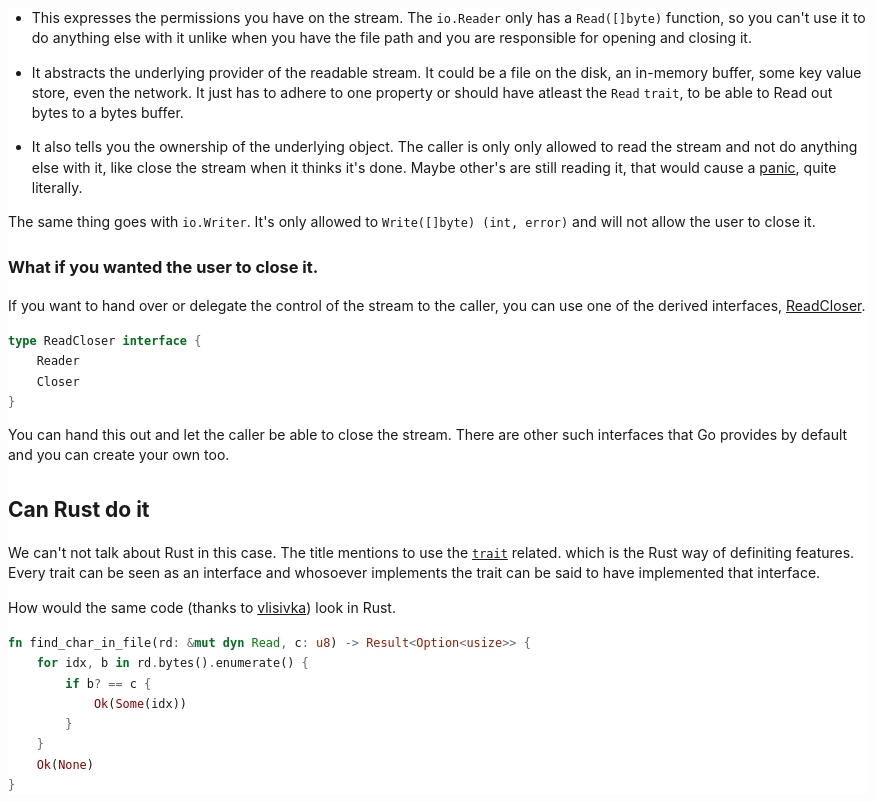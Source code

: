 - This expresses the permissions you have on the stream. The `io.Reader` only
  has a `Read([]byte)` function, so you can't use it to do anything else
  with it unlike when you have the file path and you are responsible for opening
  and closing it.

- It abstracts the underlying provider of the readable stream. It could be a
  file on the disk, an in-memory buffer, some key value store, even the network.
  It just has to adhere to one property or should have atleast the `Read` `trait`, to be
  able to Read out bytes to a bytes buffer.

- It also tells you the ownership of the underlying object. The caller is only
  only allowed to read the stream and not do anything else with it, like close
  the stream when it thinks it's done. Maybe other's are still reading it, that
  would cause a [panic](https://blog.golang.org/defer-panic-and-recover), 
  quite literally.

The same thing goes with `io.Writer`. It's only allowed to `Write([]byte) (int,
error)` and will not allow the user to close it.

### What if you wanted the user to close it.

If you want to hand over or delegate the control of the stream to the caller,
you can use one of the derived interfaces, [ReadCloser](https://golang.org/pkg/io/#ReadCloser).

```go
type ReadCloser interface {
    Reader
    Closer
}
```
You can hand this out and let the caller be able to close the stream. There are
other such interfaces that Go provides by default and you can create your own
too.

## Can Rust do it

We can't not talk about Rust in this case. The title mentions to use the 
[`trait`](https://doc.rust-lang.org/book/ch10-02-traits.html)
related.
which is the Rust way of definiting features. Every trait can be seen as an
interface and whosoever implements the trait can be said to have implemented
that interface.

How would the same code (thanks to [vlisivka](https://www.reddit.com/r/rust/comments/ik4ijc/go_use_those_traits_the_impatient_software/g439ua9?utm_source=share&utm_medium=web2x&context=3))
look in Rust.
```rust
fn find_char_in_file(rd: &mut dyn Read, c: u8) -> Result<Option<usize>> {
    for idx, b in rd.bytes().enumerate() {
        if b? == c {
            Ok(Some(idx))
        }
    }
    Ok(None)
}
```
